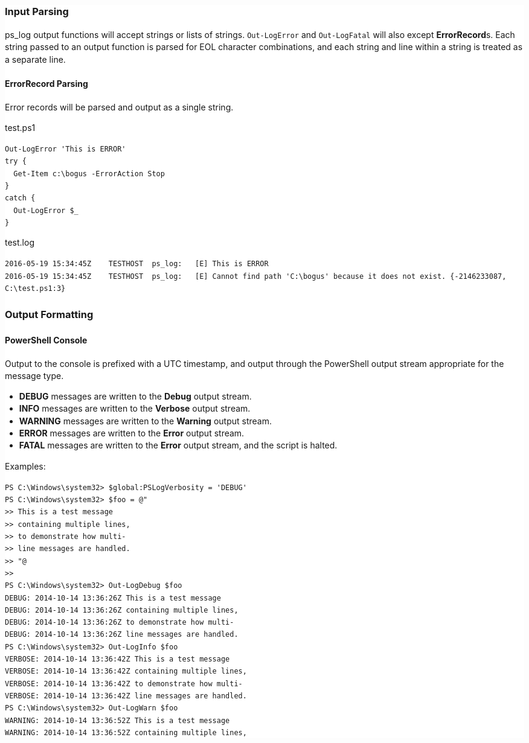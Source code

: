 ### Input Parsing

ps\_log output functions will accept strings or lists of strings. `Out-LogError`
and `Out-LogFatal` will also except **ErrorRecord**s. Each string passed to an
output function is parsed for EOL character combinations, and each string and
line within a string is treated as a separate line.

#### ErrorRecord Parsing

Error records will be parsed and output as a single string.

test.ps1

```none
Out-LogError 'This is ERROR'
try {
  Get-Item c:\bogus -ErrorAction Stop
}
catch {
  Out-LogError $_
}
```

test.log

```none
2016-05-19 15:34:45Z    TESTHOST  ps_log:   [E] This is ERROR
2016-05-19 15:34:45Z    TESTHOST  ps_log:   [E] Cannot find path 'C:\bogus' because it does not exist. {-2146233087, C:\test.ps1:3}
```

### Output Formatting

#### PowerShell Console

Output to the console is prefixed with a UTC timestamp, and output through the PowerShell output stream appropriate for the message type.

  * **DEBUG** messages are written to the **Debug** output stream.
  * **INFO** messages are written to the **Verbose** output stream.
  * **WARNING** messages are written to the **Warning** output stream.
  * **ERROR** messages are written to the **Error** output stream.
  * **FATAL** messages are written to the **Error** output stream, and the script is halted.

Examples:

```none
PS C:\Windows\system32> $global:PSLogVerbosity = 'DEBUG'
PS C:\Windows\system32> $foo = @"
>> This is a test message
>> containing multiple lines,
>> to demonstrate how multi-
>> line messages are handled.
>> "@
>>
PS C:\Windows\system32> Out-LogDebug $foo
DEBUG: 2014-10-14 13:36:26Z This is a test message
DEBUG: 2014-10-14 13:36:26Z containing multiple lines,
DEBUG: 2014-10-14 13:36:26Z to demonstrate how multi-
DEBUG: 2014-10-14 13:36:26Z line messages are handled.
PS C:\Windows\system32> Out-LogInfo $foo
VERBOSE: 2014-10-14 13:36:42Z This is a test message
VERBOSE: 2014-10-14 13:36:42Z containing multiple lines,
VERBOSE: 2014-10-14 13:36:42Z to demonstrate how multi-
VERBOSE: 2014-10-14 13:36:42Z line messages are handled.
PS C:\Windows\system32> Out-LogWarn $foo
WARNING: 2014-10-14 13:36:52Z This is a test message
WARNING: 2014-10-14 13:36:52Z containing multiple lines,
```